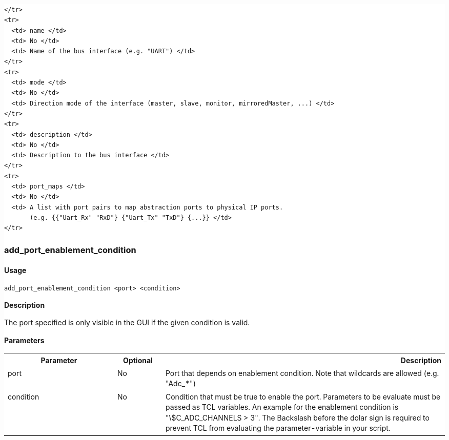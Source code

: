     </tr>	
    <tr>
      <td> name </td>
      <td> No </td>
      <td> Name of the bus interface (e.g. "UART") </td>
    </tr>	
    <tr>
      <td> mode </td>
      <td> No </td>
      <td> Direction mode of the interface (master, slave, monitor, mirroredMaster, ...) </td>
    </tr>	
    <tr>
      <td> description </td>
      <td> No </td>
      <td> Description to the bus interface </td>
    </tr>	
    <tr>
      <td> port_maps </td>
      <td> No </td>
      <td> A list with port pairs to map abstraction ports to physical IP ports.
		   (e.g. {{"Uart_Rx" "RxD"} {"Uart_Tx" "TxD"} {...}} </td>
    </tr>	
</table>

### add_port_enablement_condition
**Usage**

```
add_port_enablement_condition <port> <condition> 
```

**Description**

The port specified is only visible in the GUI if the given condition is valid.

**Parameters**
<table>
    <tr>
      <th width="200"><b>Parameter</b></th>
      <th align="center" width="80"><b>Optional</b></th>
      <th align="right"><b>Description</b></th>
    </tr>
    <tr>
      <td> port </td>
      <td> No </td>
      <td> Port that depends on enablement condition. Note that wildcards are allowed (e.g. "Adc_*")</td>
    </tr>	
    <tr>
      <td> condition </td>
      <td> No </td>
      <td> Condition that must be true to enable the port. Parameters to be evaluate must be passed as 
	       TCL variables. An example for the enablement condition is "\$C_ADC_CHANNELS > 3". The Backslash
		   before the dolar sign is required to prevent TCL from evaluating the parameter-variable in your script. </td>
    </tr>		
</table>
